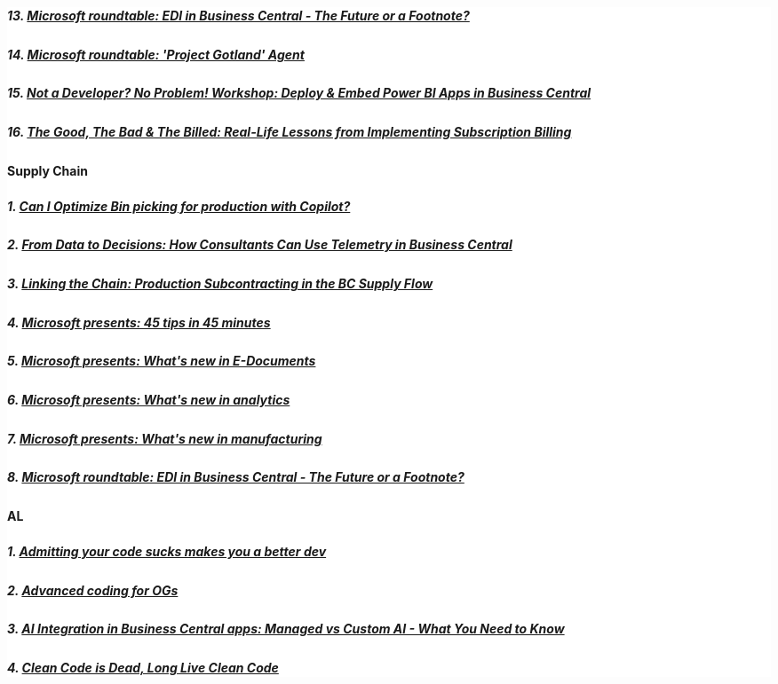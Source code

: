 ##### 13. [Microsoft roundtable: EDI in Business Central - The Future or a Footnote?](https://www.directionsforpartners.com/conferences-and-events/directions/emea2025/session-list?session=961854)
##### 14. [Microsoft roundtable: 'Project Gotland' Agent](https://www.directionsforpartners.com/conferences-and-events/directions/emea2025/session-list?session=963286)
##### 15. [Not a Developer? No Problem! Workshop: Deploy & Embed Power BI Apps in Business Central](https://www.directionsforpartners.com/conferences-and-events/directions/emea2025/session-list?session=951121)
##### 16. [The Good, The Bad & The Billed: Real-Life Lessons from Implementing Subscription Billing](https://www.directionsforpartners.com/conferences-and-events/directions/emea2025/session-list?session=990192)
#### Supply Chain
##### 1. [Can I Optimize Bin picking for production with Copilot?](https://www.directionsforpartners.com/conferences-and-events/directions/emea2025/session-list?session=969573)
##### 2. [From Data to Decisions: How Consultants Can Use Telemetry in Business Central](https://www.directionsforpartners.com/conferences-and-events/directions/emea2025/session-list?session=937450)
##### 3. [Linking the Chain: Production Subcontracting in the BC Supply Flow](https://www.directionsforpartners.com/conferences-and-events/directions/emea2025/session-list?session=937114)
##### 4. [Microsoft presents: 45 tips in 45 minutes](https://www.directionsforpartners.com/conferences-and-events/directions/emea2025/session-list?session=1018833)
##### 5. [Microsoft presents: What's new in E-Documents](https://www.directionsforpartners.com/conferences-and-events/directions/emea2025/session-list?session=961842)
##### 6. [Microsoft presents: What's new in analytics](https://www.directionsforpartners.com/conferences-and-events/directions/emea2025/session-list?session=970058)
##### 7. [Microsoft presents: What's new in manufacturing](https://www.directionsforpartners.com/conferences-and-events/directions/emea2025/session-list?session=971731)
##### 8. [Microsoft roundtable: EDI in Business Central - The Future or a Footnote?](https://www.directionsforpartners.com/conferences-and-events/directions/emea2025/session-list?session=961854)
#### AL
##### 1. [Admitting your code sucks makes you a better dev](https://www.directionsforpartners.com/conferences-and-events/directions/emea2025/session-list?session=989743)
##### 2. [Advanced coding for OGs](https://www.directionsforpartners.com/conferences-and-events/directions/emea2025/session-list?session=981142)
##### 3. [AI Integration in Business Central apps: Managed vs Custom AI - What You Need to Know](https://www.directionsforpartners.com/conferences-and-events/directions/emea2025/session-list?session=977530)
##### 4. [Clean Code is Dead, Long Live Clean Code](https://www.directionsforpartners.com/conferences-and-events/directions/emea2025/session-list?session=989532)